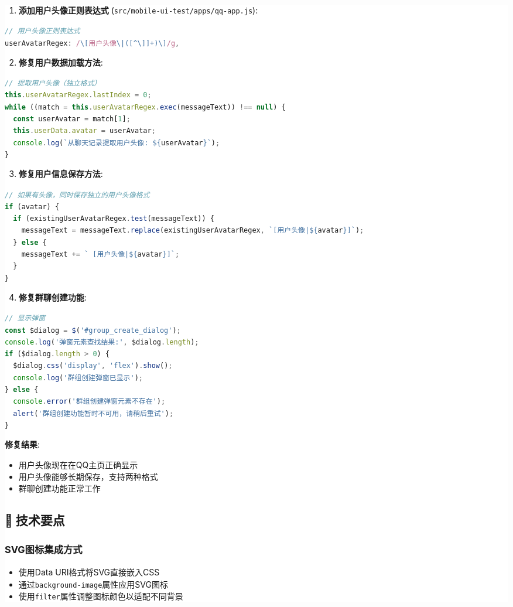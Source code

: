 1. **添加用户头像正则表达式** (`src/mobile-ui-test/apps/qq-app.js`):
```javascript
// 用户头像正则表达式
userAvatarRegex: /\[用户头像\|([^\]]+)\]/g,
```

2. **修复用户数据加载方法**:
```javascript
// 提取用户头像（独立格式）
this.userAvatarRegex.lastIndex = 0;
while ((match = this.userAvatarRegex.exec(messageText)) !== null) {
  const userAvatar = match[1];
  this.userData.avatar = userAvatar;
  console.log(`从聊天记录提取用户头像: ${userAvatar}`);
}
```

3. **修复用户信息保存方法**:
```javascript
// 如果有头像，同时保存独立的用户头像格式
if (avatar) {
  if (existingUserAvatarRegex.test(messageText)) {
    messageText = messageText.replace(existingUserAvatarRegex, `[用户头像|${avatar}]`);
  } else {
    messageText += ` [用户头像|${avatar}]`;
  }
}
```

4. **修复群聊创建功能**:
```javascript
// 显示弹窗
const $dialog = $('#group_create_dialog');
console.log('弹窗元素查找结果:', $dialog.length);
if ($dialog.length > 0) {
  $dialog.css('display', 'flex').show();
  console.log('群组创建弹窗已显示');
} else {
  console.error('群组创建弹窗元素不存在');
  alert('群组创建功能暂时不可用，请稍后重试');
}
```

**修复结果**:
- 用户头像现在在QQ主页正确显示
- 用户头像能够长期保存，支持两种格式
- 群聊创建功能正常工作

## 🎯 技术要点

### SVG图标集成方式
- 使用Data URI格式将SVG直接嵌入CSS
- 通过`background-image`属性应用SVG图标
- 使用`filter`属性调整图标颜色以适配不同背景
